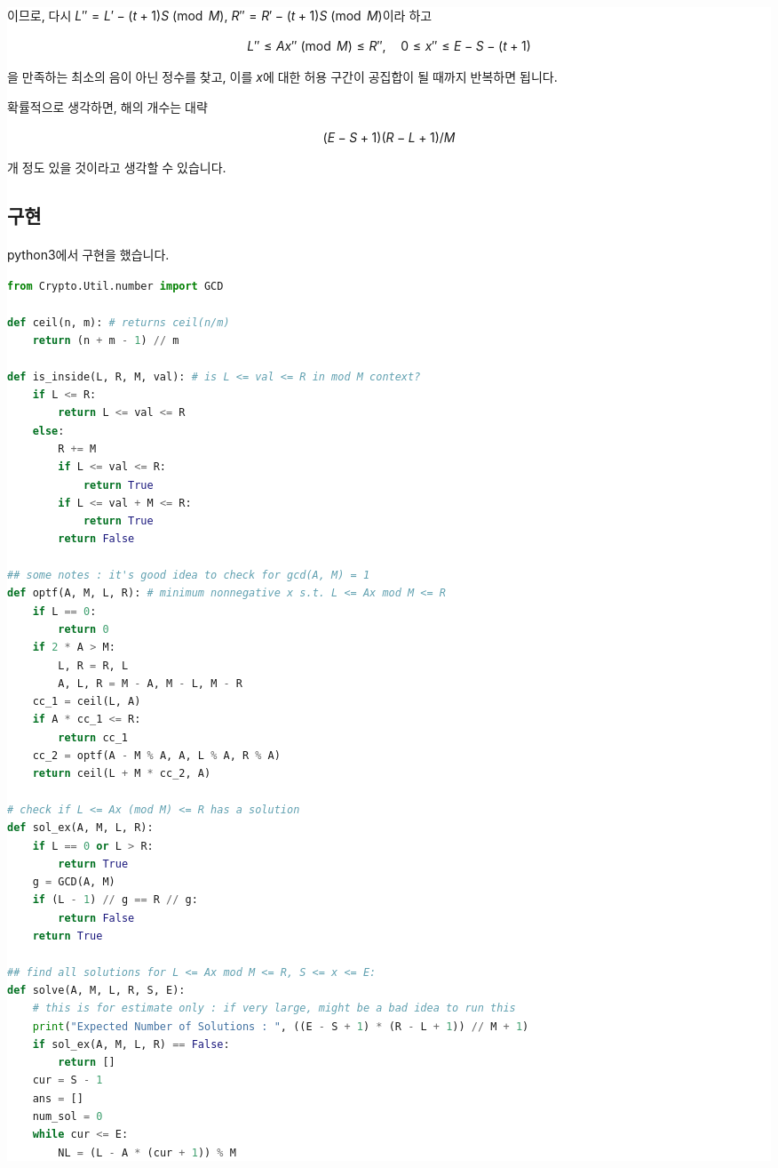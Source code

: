 이므로, 다시 $L'' = L' - (t+1)S \pmod{M}$, $R'' = R' - (t+1)S \pmod{M}$이라 하고

$$L'' \le Ax'' \pmod{M} \le R'', \quad 0 \le x'' \le E-S-(t+1)$$

을 만족하는 최소의 음이 아닌 정수를 찾고, 이를 $x$에 대한 허용 구간이 공집합이 될 때까지 반복하면 됩니다.

확률적으로 생각하면, 해의 개수는 대략 

$$ (E-S+1)(R-L+1) / M$$

개 정도 있을 것이라고 생각할 수 있습니다. 


## 구현
python3에서 구현을 했습니다.

```python
from Crypto.Util.number import GCD

def ceil(n, m): # returns ceil(n/m)
	return (n + m - 1) // m

def is_inside(L, R, M, val): # is L <= val <= R in mod M context?
	if L <= R:
		return L <= val <= R
	else:
		R += M
		if L <= val <= R:
			return True
		if L <= val + M <= R:
			return True 
		return False

## some notes : it's good idea to check for gcd(A, M) = 1
def optf(A, M, L, R): # minimum nonnegative x s.t. L <= Ax mod M <= R
	if L == 0:
		return 0
	if 2 * A > M:
		L, R = R, L
		A, L, R = M - A, M - L, M - R
	cc_1 = ceil(L, A)
	if A * cc_1 <= R:
		return cc_1
	cc_2 = optf(A - M % A, A, L % A, R % A)
	return ceil(L + M * cc_2, A)

# check if L <= Ax (mod M) <= R has a solution
def sol_ex(A, M, L, R):
	if L == 0 or L > R:
		return True
	g = GCD(A, M)
	if (L - 1) // g == R // g:
		return False
	return True

## find all solutions for L <= Ax mod M <= R, S <= x <= E:
def solve(A, M, L, R, S, E):
	# this is for estimate only : if very large, might be a bad idea to run this
	print("Expected Number of Solutions : ", ((E - S + 1) * (R - L + 1)) // M + 1)
	if sol_ex(A, M, L, R) == False:
		return []
	cur = S - 1
	ans = []
	num_sol = 0
	while cur <= E:
		NL = (L - A * (cur + 1)) % M
```